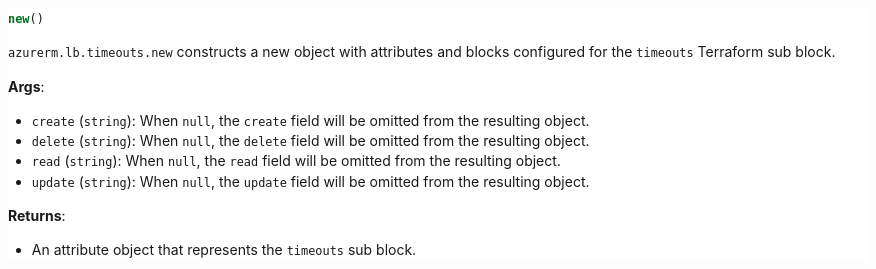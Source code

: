 ```ts
new()
```


`azurerm.lb.timeouts.new` constructs a new object with attributes and blocks configured for the `timeouts`
Terraform sub block.



**Args**:
  - `create` (`string`):  When `null`, the `create` field will be omitted from the resulting object.
  - `delete` (`string`):  When `null`, the `delete` field will be omitted from the resulting object.
  - `read` (`string`):  When `null`, the `read` field will be omitted from the resulting object.
  - `update` (`string`):  When `null`, the `update` field will be omitted from the resulting object.

**Returns**:
  - An attribute object that represents the `timeouts` sub block.

